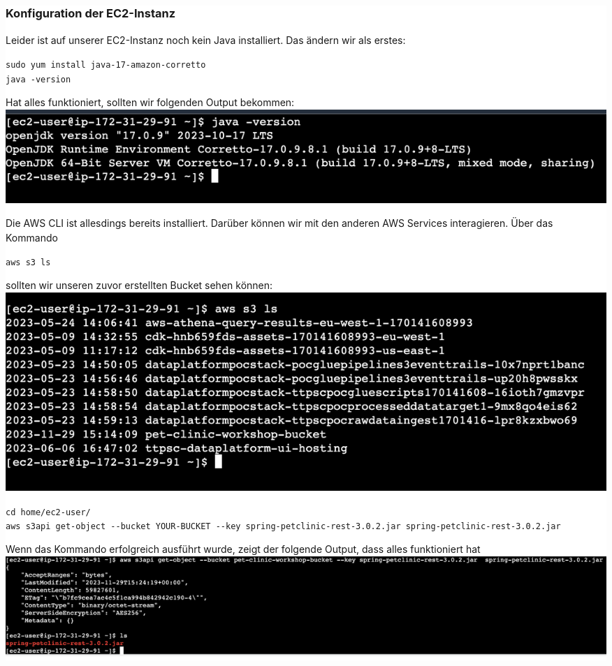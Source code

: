 ### Konfiguration der EC2-Instanz

Leider ist auf unserer EC2-Instanz noch kein Java installiert. Das ändern wir als erstes:

``` shell
sudo yum install java-17-amazon-corretto
java -version
```

Hat alles funktioniert, sollten wir folgenden Output bekommen:
![EC2 Java Version](img/ec2-java-version.png)

Die AWS CLI ist allesdings bereits installiert. Darüber können wir mit den anderen AWS Services interagieren. Über das
Kommando

```shell
aws s3 ls
```

sollten wir unseren zuvor erstellten Bucket sehen können:
![Bucket Übersicht](img/ec2-aws-s3-ls.png)

```shell
cd home/ec2-user/
aws s3api get-object --bucket YOUR-BUCKET --key spring-petclinic-rest-3.0.2.jar spring-petclinic-rest-3.0.2.jar
```

Wenn das Kommando erfolgreich ausführt wurde, zeigt der folgende Output, dass alles funktioniert hat
![EC2 File Download](img/ec2-jar-download.png)
